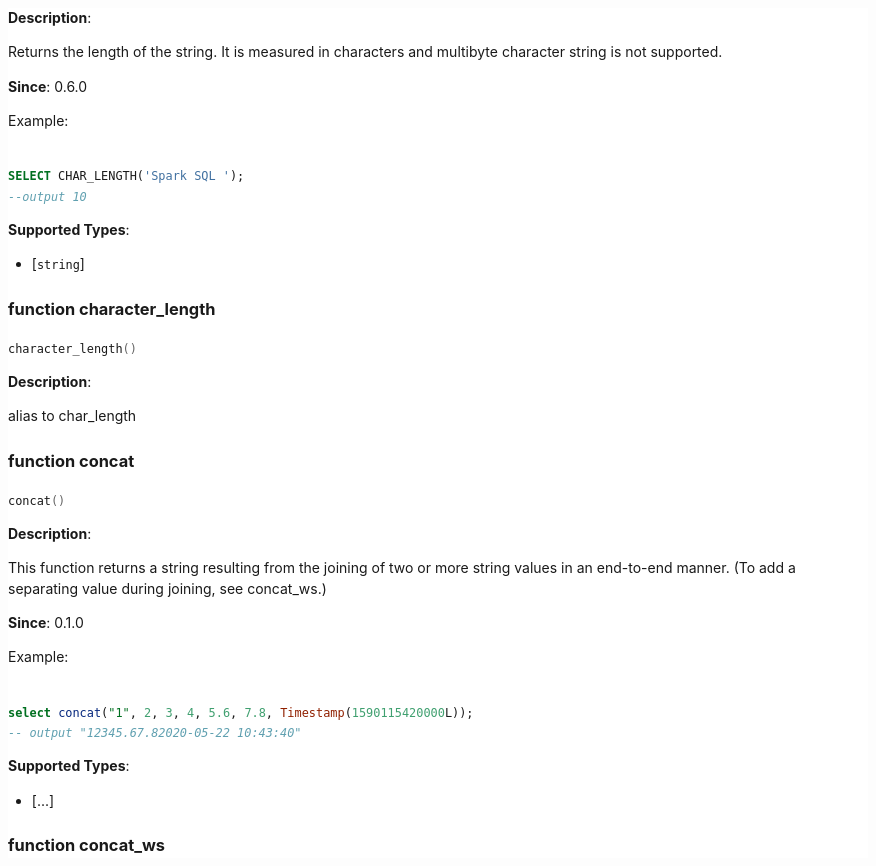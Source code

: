 **Description**:

Returns the length of the string. It is measured in characters and multibyte character string is not supported. 

**Since**:
0.6.0


Example:

```sql

SELECT CHAR_LENGTH('Spark SQL ');
--output 10
```


**Supported Types**:

* [`string`] 

### function character_length

```cpp
character_length()
```

**Description**:


alias to char_length 

### function concat

```cpp
concat()
```

**Description**:

This function returns a string resulting from the joining of two or more string values in an end-to-end manner. (To add a separating value during joining, see concat_ws.) 

**Since**:
0.1.0


Example:

```sql

select concat("1", 2, 3, 4, 5.6, 7.8, Timestamp(1590115420000L));
-- output "12345.67.82020-05-22 10:43:40"
```


**Supported Types**:

* [...] 

### function concat_ws
